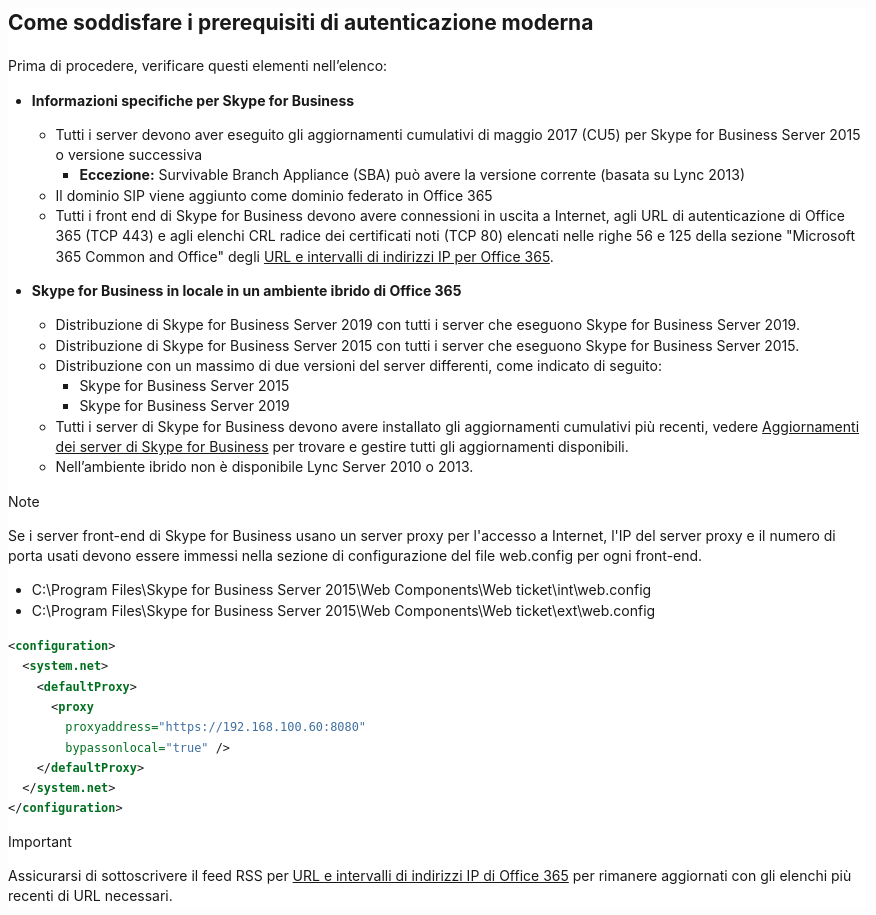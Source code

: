 ## <a name="do-you-meet-modern-authentication-prerequisites"></a>Come soddisfare i prerequisiti di autenticazione moderna

Prima di procedere, verificare questi elementi nell’elenco:

- **Informazioni specifiche per Skype for Business**
  - Tutti i server devono aver eseguito gli aggiornamenti cumulativi di maggio 2017 (CU5) per Skype for Business Server 2015 o versione successiva
    - **Eccezione:** Survivable Branch Appliance (SBA) può avere la versione corrente (basata su Lync 2013)
  - Il dominio SIP viene aggiunto come dominio federato in Office 365
  - Tutti i front end di Skype for Business devono avere connessioni in uscita a Internet, agli URL di autenticazione di Office 365 (TCP 443) e agli elenchi CRL radice dei certificati noti (TCP 80) elencati nelle righe 56 e 125 della sezione "Microsoft 365 Common and Office" degli [URL e intervalli di indirizzi IP per Office 365](urls-and-ip-address-ranges.md).

- **Skype for Business in locale in un ambiente ibrido di Office 365**
  - Distribuzione di Skype for Business Server 2019 con tutti i server che eseguono Skype for Business Server 2019.
  - Distribuzione di Skype for Business Server 2015 con tutti i server che eseguono Skype for Business Server 2015.
  - Distribuzione con un massimo di due versioni del server differenti, come indicato di seguito:
    - Skype for Business Server 2015
    - Skype for Business Server 2019
  - Tutti i server di Skype for Business devono avere installato gli aggiornamenti cumulativi più recenti, vedere [Aggiornamenti dei server di Skype for Business](/skypeforbusiness/sfb-server-updates) per trovare e gestire tutti gli aggiornamenti disponibili.
  - Nell’ambiente ibrido non è disponibile Lync Server 2010 o 2013.

>[!NOTE]
>Se i server front-end di Skype for Business usano un server proxy per l'accesso a Internet, l'IP del server proxy e il numero di porta usati devono essere immessi nella sezione di configurazione del file web.config per ogni front-end.

- C:\Program Files\Skype for Business Server 2015\Web Components\Web ticket\int\web.config
- C:\Program Files\Skype for Business Server 2015\Web Components\Web ticket\ext\web.config

```xml
<configuration>
  <system.net>
    <defaultProxy>
      <proxy
        proxyaddress="https://192.168.100.60:8080"
        bypassonlocal="true" />
    </defaultProxy>
  </system.net>
</configuration>
```

> [!IMPORTANT]
> Assicurarsi di sottoscrivere il feed RSS per [URL e intervalli di indirizzi IP di Office 365](urls-and-ip-address-ranges.md) per rimanere aggiornati con gli elenchi più recenti di URL necessari.
